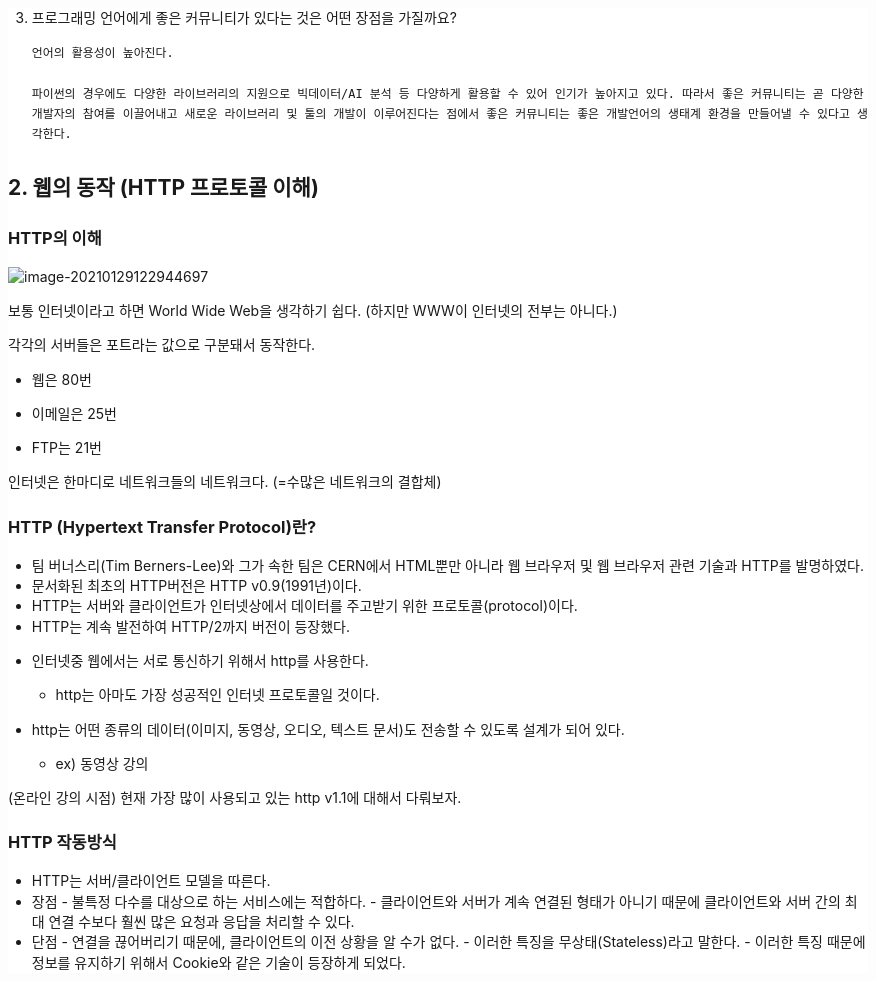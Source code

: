   

3. 프로그래밍 언어에게 좋은 커뮤니티가 있다는 것은 어떤 장점을 가질까요?

   ```
   언어의 활용성이 높아진다.
   
   파이썬의 경우에도 다양한 라이브러리의 지원으로 빅데이터/AI 분석 등 다양하게 활용할 수 있어 인기가 높아지고 있다. 따라서 좋은 커뮤니티는 곧 다양한 개발자의 참여를 이끌어내고 새로운 라이브러리 및 툴의 개발이 이루어진다는 점에서 좋은 커뮤니티는 좋은 개발언어의 생태계 환경을 만들어낼 수 있다고 생각한다.
   ```

   

## 2. 웹의 동작 (HTTP 프로토콜 이해)

### HTTP의 이해

![image-20210129122944697](C:\Users\HeeKwan\AppData\Roaming\Typora\typora-user-images\image-20210129122944697.png)

보통 인터넷이라고 하면 World Wide Web을 생각하기 쉽다. (하지만 WWW이 인터넷의 전부는 아니다.)



각각의 서버들은 포트라는 값으로 구분돼서 동작한다.

* 웹은 80번

* 이메일은 25번

* FTP는 21번



인터넷은 한마디로 네트워크들의 네트워크다. (=수많은 네트워크의 결합체)



### HTTP (Hypertext Transfer Protocol)란?

- 팀 버너스리(Tim Berners-Lee)와 그가 속한 팀은 CERN에서 HTML뿐만 아니라 웹 브라우저 및 웹 브라우저 관련 기술과 HTTP를 발명하였다.
- 문서화된 최초의 HTTP버전은 HTTP v0.9(1991년)이다.
- HTTP는 서버와 클라이언트가 인터넷상에서 데이터를 주고받기 위한 프로토콜(protocol)이다.
- HTTP는 계속 발전하여 HTTP/2까지 버전이 등장했다.

* 인터넷중 웹에서는 서로 통신하기 위해서 http를 사용한다.
  * http는 아마도 가장 성공적인 인터넷 프로토콜일 것이다.

* http는 어떤 종류의 데이터(이미지, 동영상, 오디오, 텍스트 문서)도 전송할 수 있도록 설계가 되어 있다.
  * ex) 동영상 강의



(온라인 강의 시점) 현재 가장 많이 사용되고 있는 http v1.1에 대해서 다뤄보자.



### HTTP 작동방식

- HTTP는 서버/클라이언트 모델을 따른다.
- 장점
  \- 불특정 다수를 대상으로 하는 서비스에는 적합하다.
  \- 클라이언트와 서버가 계속 연결된 형태가 아니기 때문에 클라이언트와 서버 간의 최대 연결 수보다 훨씬 많은 요청과 응답을 처리할 수 있다.
- 단점
  \- 연결을 끊어버리기 때문에, 클라이언트의 이전 상황을 알 수가 없다.
  \- 이러한 특징을 무상태(Stateless)라고 말한다.
  \- 이러한 특징 때문에 정보를 유지하기 위해서 Cookie와 같은 기술이 등장하게 되었다.
